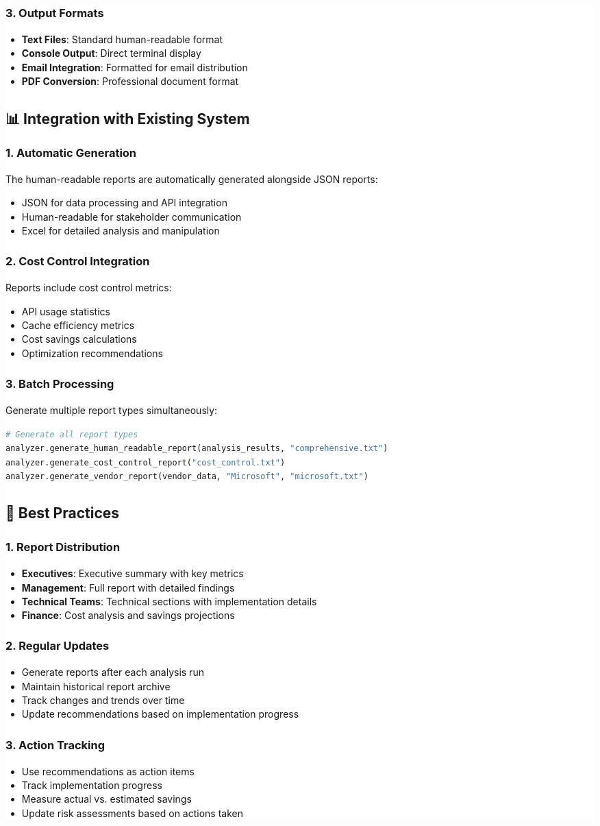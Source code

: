 ### 3. **Output Formats**
- **Text Files**: Standard human-readable format
- **Console Output**: Direct terminal display
- **Email Integration**: Formatted for email distribution
- **PDF Conversion**: Professional document format

## 📊 Integration with Existing System

### 1. **Automatic Generation**
The human-readable reports are automatically generated alongside JSON reports:
- JSON for data processing and API integration
- Human-readable for stakeholder communication
- Excel for detailed analysis and manipulation

### 2. **Cost Control Integration**
Reports include cost control metrics:
- API usage statistics
- Cache efficiency metrics
- Cost savings calculations
- Optimization recommendations

### 3. **Batch Processing**
Generate multiple report types simultaneously:
```python
# Generate all report types
analyzer.generate_human_readable_report(analysis_results, "comprehensive.txt")
analyzer.generate_cost_control_report("cost_control.txt")
analyzer.generate_vendor_report(vendor_data, "Microsoft", "microsoft.txt")
```

## 🎯 Best Practices

### 1. **Report Distribution**
- **Executives**: Executive summary with key metrics
- **Management**: Full report with detailed findings
- **Technical Teams**: Technical sections with implementation details
- **Finance**: Cost analysis and savings projections

### 2. **Regular Updates**
- Generate reports after each analysis run
- Maintain historical report archive
- Track changes and trends over time
- Update recommendations based on implementation progress

### 3. **Action Tracking**
- Use recommendations as action items
- Track implementation progress
- Measure actual vs. estimated savings
- Update risk assessments based on actions taken
